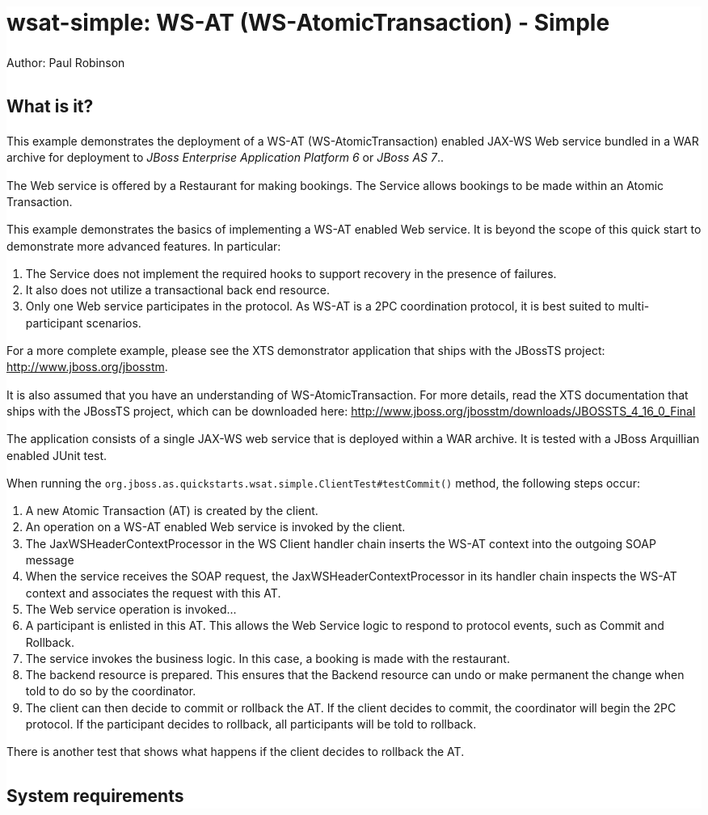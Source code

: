 wsat-simple: WS-AT (WS-AtomicTransaction) - Simple
==================================================
Author: Paul Robinson

What is it?
-----------

This example demonstrates the deployment of a WS-AT (WS-AtomicTransaction) enabled JAX-WS Web service bundled in a WAR archive for deployment to  *JBoss Enterprise Application Platform 6* or *JBoss AS 7*..

The Web service is offered by a Restaurant for making bookings. The Service allows bookings to be made within an Atomic Transaction.

This example demonstrates the basics of implementing a WS-AT enabled Web service. It is beyond the scope of this quick start to demonstrate more advanced features. In particular:

1. The Service does not implement the required hooks to support recovery in the presence of failures.
2. It also does not utilize a transactional back end resource.
3. Only one Web service participates in the protocol. As WS-AT is a 2PC coordination protocol, it is best suited to multi-participant scenarios.

For a more complete example, please see the XTS demonstrator application that ships with the JBossTS project: http://www.jboss.org/jbosstm.

It is also assumed that you have an understanding of WS-AtomicTransaction. For more details, read the XTS documentation that ships with the JBossTS project, which can be downloaded here: http://www.jboss.org/jbosstm/downloads/JBOSSTS_4_16_0_Final

The application consists of a single JAX-WS web service that is deployed within a WAR archive. It is tested with a JBoss Arquillian enabled JUnit test.

When running the `org.jboss.as.quickstarts.wsat.simple.ClientTest#testCommit()` method, the following steps occur:

1. A new Atomic Transaction (AT) is created by the client.
2. An operation on a WS-AT enabled Web service is invoked by the client.
3. The JaxWSHeaderContextProcessor in the WS Client handler chain inserts the WS-AT context into the outgoing SOAP message
4. When the service receives the SOAP request, the JaxWSHeaderContextProcessor in its handler chain inspects the WS-AT context and associates the request with this AT.
5. The Web service operation is invoked...
6. A participant is enlisted in this AT. This allows the Web Service logic to respond to protocol events, such as Commit and Rollback.
7. The service invokes the business logic. In this case, a booking is made with the restaurant.
8. The backend resource is prepared. This ensures that the Backend resource can undo or make permanent the change when told to do so by the coordinator.
10. The client can then decide to commit or rollback the AT. If the client decides to commit, the coordinator will begin the 2PC protocol. If the participant decides to rollback, all participants will be told to rollback.

There is another test that shows what happens if the client decides to rollback the AT.


System requirements
-------------------
